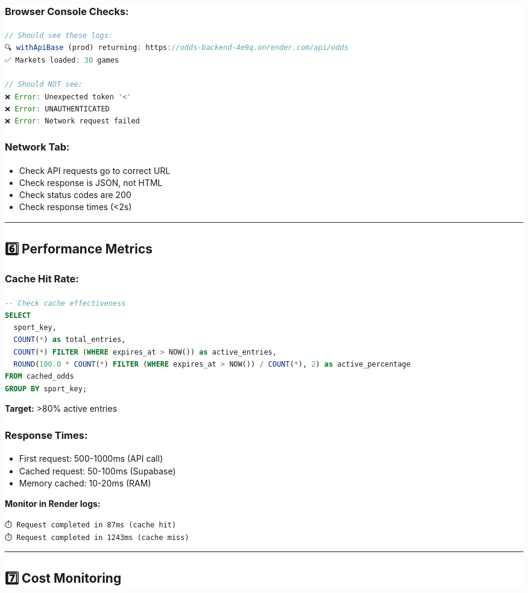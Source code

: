 ### **Browser Console Checks:**
```javascript
// Should see these logs:
🔍 withApiBase (prod) returning: https://odds-backend-4e9q.onrender.com/api/odds
✅ Markets loaded: 30 games

// Should NOT see:
❌ Error: Unexpected token '<'
❌ Error: UNAUTHENTICATED
❌ Error: Network request failed
```

### **Network Tab:**
- Check API requests go to correct URL
- Check response is JSON, not HTML
- Check status codes are 200
- Check response times (<2s)

---

## 6️⃣ Performance Metrics

### **Cache Hit Rate:**
```sql
-- Check cache effectiveness
SELECT 
  sport_key,
  COUNT(*) as total_entries,
  COUNT(*) FILTER (WHERE expires_at > NOW()) as active_entries,
  ROUND(100.0 * COUNT(*) FILTER (WHERE expires_at > NOW()) / COUNT(*), 2) as active_percentage
FROM cached_odds
GROUP BY sport_key;
```

**Target:** >80% active entries

### **Response Times:**
- First request: 500-1000ms (API call)
- Cached request: 50-100ms (Supabase)
- Memory cached: 10-20ms (RAM)

**Monitor in Render logs:**
```
⏱️ Request completed in 87ms (cache hit)
⏱️ Request completed in 1243ms (cache miss)
```

---

## 7️⃣ Cost Monitoring
